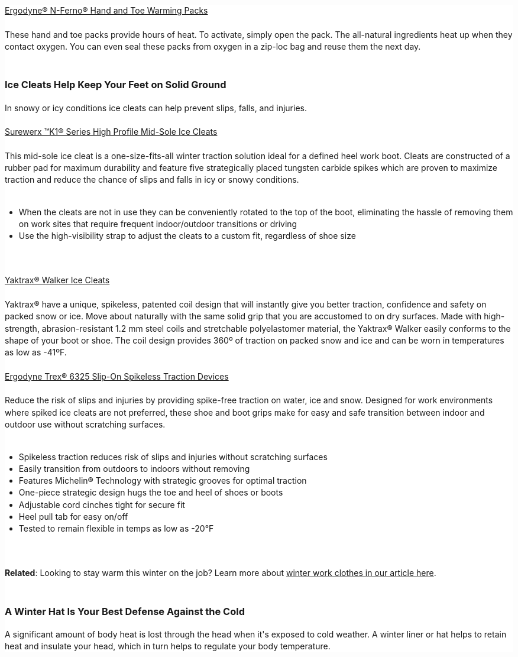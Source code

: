 <a href="https://www.conney.com/style/ergodyne-n-ferno-hand-and-toe-warming-packs?PMWTNO=000000000387273&utm_medium=little-hotties&utm_source=Blog&utm_campaign=Ergodyne">Ergodyne® N-Ferno® Hand and Toe Warming Packs</a>
<br><br>
These hand and toe packs provide hours of heat. To activate, simply open the pack. The all-natural ingredients heat up when they contact oxygen. You can even seal these packs from oxygen in a zip-loc bag and reuse them the next day.
<br><br>
<h3>Ice Cleats Help Keep Your Feet on Solid Ground</h3>
In snowy or icy conditions ice cleats can help prevent slips, falls, and injuries.
<br><br>
<a href="https://www.conney.com/product/surewerx-k1-series-high-profile-mid-sole-ice-cleats?PMSRCH=k1&utm_medium=little-hotties&utm_source=Blog&utm_campaign=SureWerx">Surewerx ™K1® Series High Profile Mid-Sole Ice Cleats</a>
<br><br>
This mid-sole ice cleat is a one-size-fits-all winter traction solution ideal for a defined heel work boot. Cleats are constructed of a rubber pad for maximum durability and feature five strategically placed tungsten carbide spikes which are proven to maximize traction and reduce the chance of slips and falls in icy or snowy conditions.
<br><br>
<ul>
    <li>When the cleats are not in use they can be conveniently rotated to the top of the boot, eliminating the hassle of removing them on work sites that require frequent indoor/outdoor transitions or driving</li>
    <li>Use the high-visibility strap to adjust the cleats to a custom fit, regardless of shoe size</li>
</ul>
<br><br>
<a href="https://www.conney.com/style/yaktrax-walker-ice-cleats?PMSRCH=ice%20cleats&utm_medium=little-hotties&utm_source=Blog&utm_campaign=Yaktrax">Yaktrax® Walker Ice Cleats</a>
<br><br>
Yaktrax® have a unique, spikeless, patented coil design that will instantly give you better traction, confidence and safety on packed snow or ice. Move about naturally with the same solid grip that you are accustomed to on dry surfaces. Made with high-strength, abrasion-resistant 1.2 mm steel coils and stretchable polyelastomer material, the Yaktrax® Walker easily conforms to the shape of your boot or shoe. The coil design provides 360º of traction on packed snow and ice and can be worn in temperatures as low as -41ºF.
<br><br>
<a href="https://www.conney.com/style/ergodyne-trex-6325-slip-on-spikeless-traction-devices?PMSRCH=ice%20cleats&utm_medium=little-hotties&utm_source=Blog&utm_campaign=Ergodyne">Ergodyne Trex® 6325 Slip-On Spikeless Traction Devices</a>
<br><br>
Reduce the risk of slips and injuries by providing spike-free traction on water, ice and snow. Designed for work environments where spiked ice cleats are not preferred, these shoe and boot grips make for easy and safe transition between indoor and outdoor use without scratching surfaces.
<br><br>
<ul>
    <li>Spikeless traction reduces risk of slips and injuries without scratching surfaces</li>
    <li>Easily transition from outdoors to indoors without removing</li>
    <li>Features Michelin® Technology with strategic grooves for optimal traction</li>
    <li>One-piece strategic design hugs the toe and heel of shoes or boots</li>
    <li>Adjustable cord cinches tight for secure fit</li>
    <li>Heel pull tab for easy on/off</li>
    <li>Tested to remain flexible in temps as low as -20°F</li>
</ul>
<br><br>
<strong>Related</strong>: Looking to stay warm this winter on the job? Learn more about <a href="https://conney.com/websphere/blog/posts/dress-for-the-elements-with-winter-work-clothes.html?utm_medium=little-hotties&utm_source=Blog&utm_campaign=Conney">winter work clothes in our article here</a>.
<br><br>
<h3>A Winter Hat Is Your Best Defense Against the Cold</h3>
A significant amount of body heat is lost through the head when it's exposed to cold weather. A winter liner or hat helps to retain heat and insulate your head, which in turn helps to regulate your body temperature.
